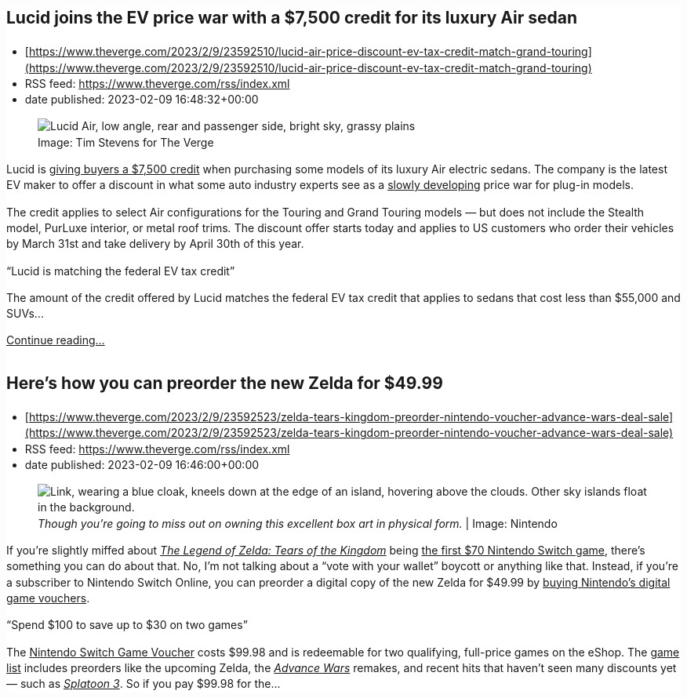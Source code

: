 ## Lucid joins the EV price war with a $7,500 credit for its luxury Air sedan
 - [https://www.theverge.com/2023/2/9/23592510/lucid-air-price-discount-ev-tax-credit-match-grand-touring](https://www.theverge.com/2023/2/9/23592510/lucid-air-price-discount-ev-tax-credit-match-grand-touring)
 - RSS feed: https://www.theverge.com/rss/index.xml
 - date published: 2023-02-09 16:48:32+00:00

<figure>
      <img alt="Lucid Air, low angle, rear and passenger side, bright sky, grassy plains" src="https://cdn.vox-cdn.com/thumbor/m6r3Q1PgvzDRHbvElDA2SyPGaBY=/0x0:2040x1360/1310x873/cdn.vox-cdn.com/uploads/chorus_image/image/71957846/226446_Lucid_Air_TStevens_0016.0.jpg" />
        <figcaption>Image: Tim Stevens for The Verge</figcaption>
    </figure>

  <p id="IOD06M">Lucid is <a href="https://ir.lucidmotors.com/news-releases/news-release-details/lucid-announces-7500-ev-credit-purchase-select-lucid-air-models">giving buyers a $7,500 credit</a> when purchasing some models of its luxury Air electric sedans. The company is the latest EV maker to offer a discount in what some auto industry experts see as a <a href="https://www.theverge.com/2023/2/1/23581210/tesla-ford-ev-price-cuts-gm-bmw-vw-hyundai">slowly developing</a> price war for plug-in models.  </p>
<p id="hhh9px">The credit applies to select Air configurations for the Touring and Grand Touring models — but does not include the Stealth model, PurLuxe interior, or metal roof trims<em>. </em>The discount offer starts today and applies to US customers who order their vehicles by March 31st and take delivery by April 30th of this year.</p>
<div class="c-float-left c-float-hang"><aside id="4hbP3Z"><q>Lucid is matching the federal EV tax credit</q></aside></div>
<p id="ncJ9uR">The amount of the credit offered by Lucid matches the federal EV tax credit that applies to sedans that cost less than $55,000 and SUVs...</p>
  <p>
    <a href="https://www.theverge.com/2023/2/9/23592510/lucid-air-price-discount-ev-tax-credit-match-grand-touring">Continue reading&hellip;</a>
  </p>

## Here’s how you can preorder the new Zelda for $49.99
 - [https://www.theverge.com/2023/2/9/23592523/zelda-tears-kingdom-preorder-nintendo-voucher-advance-wars-deal-sale](https://www.theverge.com/2023/2/9/23592523/zelda-tears-kingdom-preorder-nintendo-voucher-advance-wars-deal-sale)
 - RSS feed: https://www.theverge.com/rss/index.xml
 - date published: 2023-02-09 16:46:00+00:00

<figure>
      <img alt="Link, wearing a blue cloak, kneels down at the edge of an island, hovering above the clouds. Other sky islands float in the background." src="https://cdn.vox-cdn.com/thumbor/reYcvw5vxgnBwvlQzzeJIfnOzy8=/0x980:4059x3686/1310x873/cdn.vox-cdn.com/uploads/chorus_image/image/71957830/ND_Zelda_Lead.0.jpeg" />
        <figcaption><em>Though you’re going to miss out on owning this excellent box art in physical form.</em> | Image: Nintendo</figcaption>
    </figure>

  <p id="Ul6v2O">If you’re slightly miffed about <a href="https://www.theverge.com/2023/2/8/23589488/nintendo-the-legend-of-zelda-tears-of-the-kingdom-trailer-direct"><em>The Legend of Zelda: Tears of the Kingdom</em></a> being <a href="https://www.theverge.com/2023/2/8/23591275/nintendo-70-dollar-game-the-legend-of-zelda-tears-of-the-kingdom">the first $70 Nintendo Switch game</a>, there’s something you can do about that. No, I’m not talking about a “vote with your wallet” boycott or anything like that. Instead, if you’re a subscriber to Nintendo Switch Online, you can preorder a digital copy of the new Zelda for $49.99 by <a href="https://www.nintendo.com/store/products/nintendo-switch-game-vouchers/">buying Nintendo’s digital game vouchers</a>.</p>
<div class="c-float-left c-float-hang"><aside id="PQcACO"><q>Spend $100 to save up to $30 on two games</q></aside></div>
<p id="ONOZCg">The <a href="https://www.nintendo.com/store/products/nintendo-switch-game-vouchers/">Nintendo Switch Game Voucher</a> costs $99.98 and is redeemable for two qualifying, full-price games on the eShop. The <a href="https://www.nintendo.com/store/games/game-voucher-eligible/">game list</a> includes preorders like the upcoming Zelda, the <a href="https://www.theverge.com/2023/2/8/23589612/advance-wars-remake-release-date-nintendo-direct"><em>Advance Wars</em></a> remakes, and recent hits that haven’t seen many discounts yet — such as <a href="https://www.theverge.com/23339801/splatoon-3-review-nintendo-switch"><em>Splatoon 3</em></a>. So if you pay $99.98 for the...</p>